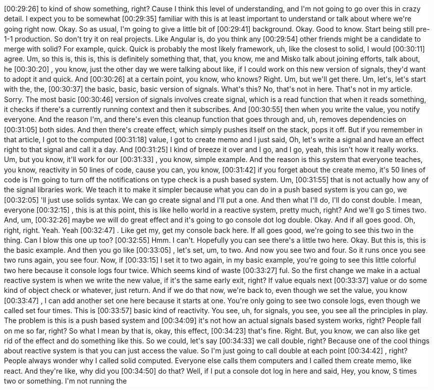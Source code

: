 [00:29:26]  to kind of show something, right? Cause I think this level of understanding, and I'm not going to go over this in crazy detail. I expect you to be somewhat
[00:29:35]  familiar with this is at least important to understand or talk about where we're going right now. Okay. So as usual, I'm going to give a little bit of
[00:29:41]  background. Okay. Good to know. Start being still pre-1-1 production. So don't try it on real projects. Like Angular is, do you think any
[00:29:54]  other friends might be a candidate to merge with solid? For example, quick. Quick is probably the most likely framework, uh, like the closest to solid, I would
[00:30:11]  agree. Um, so this is, this is, this is definitely something that, that, you know, me and Misko talk about joining efforts, talk about, he
[00:30:20] , you know, just the other day we were talking about like, if I could work on this new version of signals, they'd want to adopt it and quick. And
[00:30:26]  at a certain point, you know, who knows? Right. Um, but we'll get there. Um, let's, let's start with the, the,
[00:30:37]  the basic, basic, basic version of signals. What's this? No, that's not in here. That's not in my article. Sorry. The most basic
[00:30:46]  version of signals involves create signal, which is a read function that when it reads something, it checks if there's a currently running context and then it subscribes. And
[00:30:55]  then when you write the value, you notify everyone. And the reason I'm, and there's even this cleanup function that goes through and, uh, removes dependencies on
[00:31:05]  both sides. And then there's create effect, which simply pushes itself on the stack, pops it off. But if you remember in that article, I got to the computed
[00:31:18]  value, I got to create memo and I just said, Oh, let's write a signal and have an effect right to that signal and call it a day. And
[00:31:25]  I kind of breeze it over and I go, and I go, yeah, this isn't how it really works. Um, but you know, it'll work for our
[00:31:33] , you know, simple example. And the reason is this system that everyone teaches, you know, reactivity in 50 lines of code, cause you can, you know,
[00:31:42]  if you forget about the create memo, it's 50 lines of code is I'm going to turn off the notifications on type check is a push based system. Um,
[00:31:55]  that is not actually how any of the signal libraries work. We teach it to make it simpler because what you can do in a push based system is you can go, we
[00:32:05] 'll just use solids syntax. We can go create signal and I'll put a one. And then what I'll do, I'll do const double. I mean, everyone
[00:32:15] , this is at this point, this is like hello world in a reactive system, pretty much, right? And we'll go S times two. And, um,
[00:32:26]  maybe we will do great effect and it's going to go console dot log double. Okay. And if all goes good. Oh, right, right. Yeah. Yeah
[00:32:47] . Like get my, get my console back here. If all goes good, we're going to see this two in the thing. Can I blow this one up too?
[00:32:55]  Hmm. I can't. Hopefully you can see there's a little two here. Okay. But this is, this is the basic example. And then you go like
[00:33:05] , let's set, um, to two. And now you see two and four. So it runs once you see two runs again, you see four. Now, if
[00:33:15]  I set it to two again, in my basic example, you're going to see this little colorful two here because it console logs four twice. Which seems kind of waste
[00:33:27] ful. So the first change we make in a actual reactive system is when we write the new value, if it's the same early exit, right? If value equals next
[00:33:37]  value or do some kind of object check or whatever, just return. And if we do that now, we're back to, even though we set the value, you know
[00:33:47] , I can add another set one here because it starts at one. You're only going to see two console logs, even though we called set four times. This is
[00:33:57]  basic kind of reactivity. You see, uh, for signals, you see, you see all the principles in play. The problem is this is a push based system and
[00:34:09]  it's not how an actual signals based system works, right? People fall on me so far, right? So what I mean by that is, okay, this effect,
[00:34:23]  that's fine. Right. But, you know, we can also like get rid of the effect and do something like this. So we could, let's say
[00:34:33]  we call double, right? Because one of the cool things about reactive system is that you can just access the value. So I'm just going to call double at each point
[00:34:42] , right? People always wonder why I called solid computed. Everyone else calls them computers and I called them create memo, like react. And they're like, why did you
[00:34:50]  do that? Well, if I put a console dot log in here and said, Hey, you know, S times two or something. I'm not running the